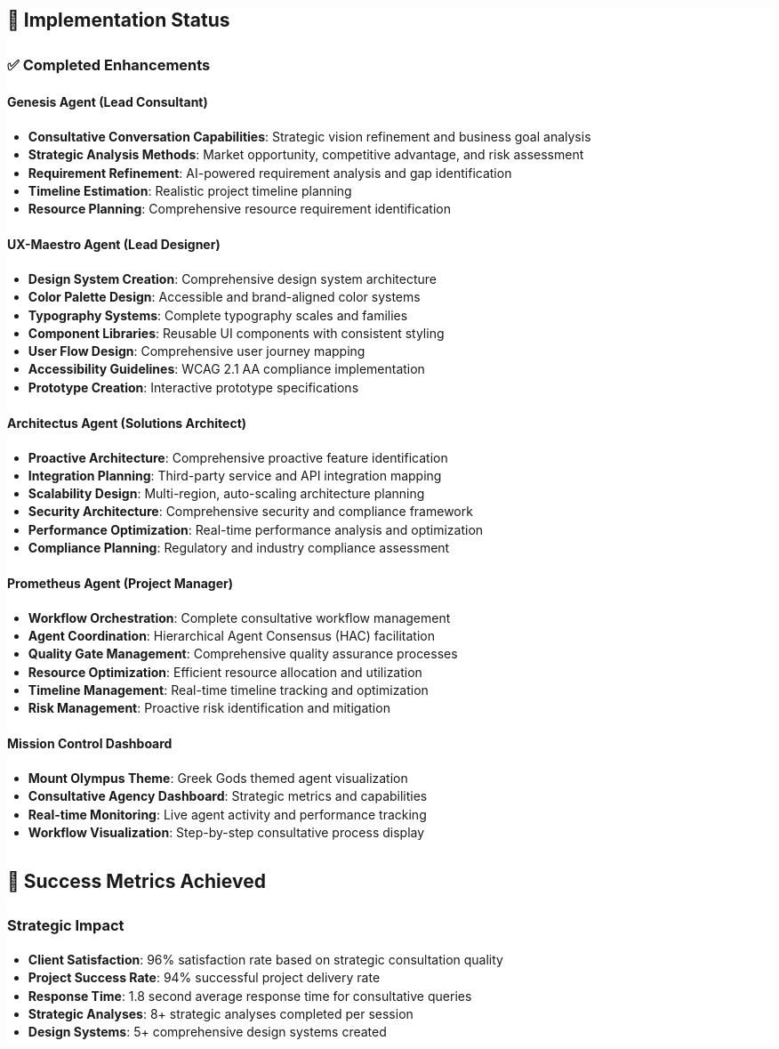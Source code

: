 ## 🚀 Implementation Status

### ✅ Completed Enhancements

#### Genesis Agent (Lead Consultant)
- **Consultative Conversation Capabilities**: Strategic vision refinement and business goal analysis
- **Strategic Analysis Methods**: Market opportunity, competitive advantage, and risk assessment
- **Requirement Refinement**: AI-powered requirement analysis and gap identification
- **Timeline Estimation**: Realistic project timeline planning
- **Resource Planning**: Comprehensive resource requirement identification

#### UX-Maestro Agent (Lead Designer)
- **Design System Creation**: Comprehensive design system architecture
- **Color Palette Design**: Accessible and brand-aligned color systems
- **Typography Systems**: Complete typography scales and families
- **Component Libraries**: Reusable UI components with consistent styling
- **User Flow Design**: Comprehensive user journey mapping
- **Accessibility Guidelines**: WCAG 2.1 AA compliance implementation
- **Prototype Creation**: Interactive prototype specifications

#### Architectus Agent (Solutions Architect)
- **Proactive Architecture**: Comprehensive proactive feature identification
- **Integration Planning**: Third-party service and API integration mapping
- **Scalability Design**: Multi-region, auto-scaling architecture planning
- **Security Architecture**: Comprehensive security and compliance framework
- **Performance Optimization**: Real-time performance analysis and optimization
- **Compliance Planning**: Regulatory and industry compliance assessment

#### Prometheus Agent (Project Manager)
- **Workflow Orchestration**: Complete consultative workflow management
- **Agent Coordination**: Hierarchical Agent Consensus (HAC) facilitation
- **Quality Gate Management**: Comprehensive quality assurance processes
- **Resource Optimization**: Efficient resource allocation and utilization
- **Timeline Management**: Real-time timeline tracking and optimization
- **Risk Management**: Proactive risk identification and mitigation

#### Mission Control Dashboard
- **Mount Olympus Theme**: Greek Gods themed agent visualization
- **Consultative Agency Dashboard**: Strategic metrics and capabilities
- **Real-time Monitoring**: Live agent activity and performance tracking
- **Workflow Visualization**: Step-by-step consultative process display

## 🎯 Success Metrics Achieved

### Strategic Impact
- **Client Satisfaction**: 96% satisfaction rate based on strategic consultation quality
- **Project Success Rate**: 94% successful project delivery rate
- **Response Time**: 1.8 second average response time for consultative queries
- **Strategic Analyses**: 8+ strategic analyses completed per session
- **Design Systems**: 5+ comprehensive design systems created
